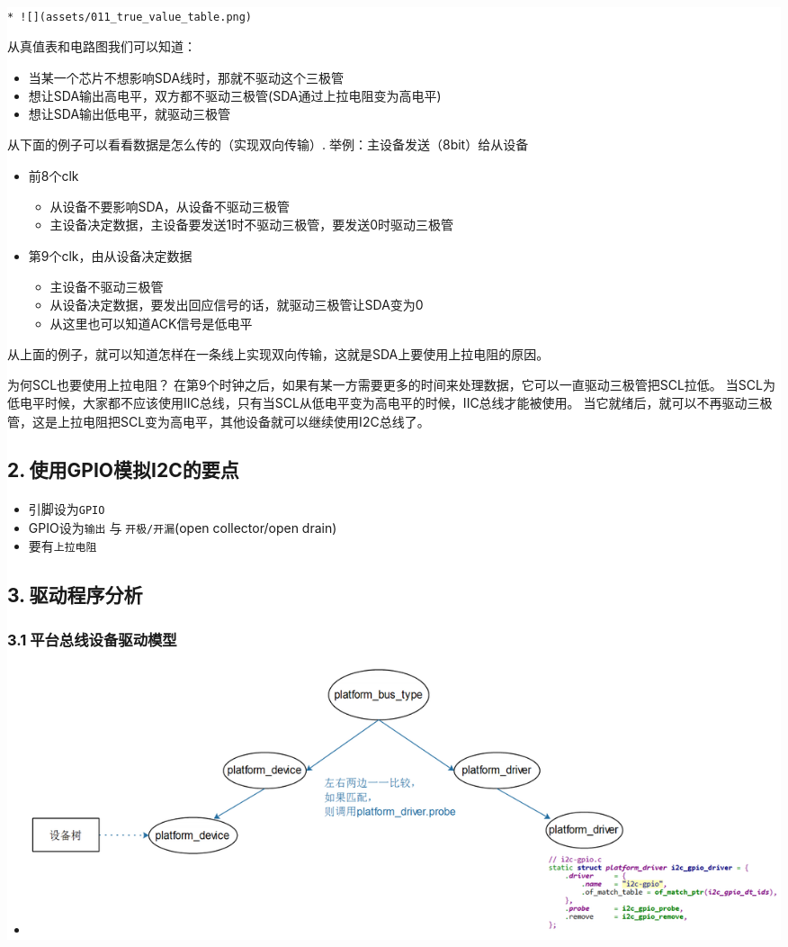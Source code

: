     * ![](assets/011_true_value_table.png)

从真值表和电路图我们可以知道：

* 当某一个芯片不想影响SDA线时，那就不驱动这个三极管
* 想让SDA输出高电平，双方都不驱动三极管(SDA通过上拉电阻变为高电平)
* 想让SDA输出低电平，就驱动三极管

从下面的例子可以看看数据是怎么传的（实现双向传输）.
举例：主设备发送（8bit）给从设备

* 前8个clk
    * 从设备不要影响SDA，从设备不驱动三极管
    * 主设备决定数据，主设备要发送1时不驱动三极管，要发送0时驱动三极管

* 第9个clk，由从设备决定数据
    * 主设备不驱动三极管
    * 从设备决定数据，要发出回应信号的话，就驱动三极管让SDA变为0
    * 从这里也可以知道ACK信号是低电平

从上面的例子，就可以知道怎样在一条线上实现双向传输，这就是SDA上要使用上拉电阻的原因。

为何SCL也要使用上拉电阻？
在第9个时钟之后，如果有某一方需要更多的时间来处理数据，它可以一直驱动三极管把SCL拉低。
当SCL为低电平时候，大家都不应该使用IIC总线，只有当SCL从低电平变为高电平的时候，IIC总线才能被使用。
当它就绪后，就可以不再驱动三极管，这是上拉电阻把SCL变为高电平，其他设备就可以继续使用I2C总线了。

## 2. 使用GPIO模拟I2C的要点

* 引脚设为`GPIO`
* GPIO设为`输出` 与 `开极/开漏`(open collector/open drain)
* 要有`上拉电阻`

## 3. 驱动程序分析

### 3.1 平台总线设备驱动模型

- ![](assets/063_i2c-gpio_module-1697436140725-1.png)